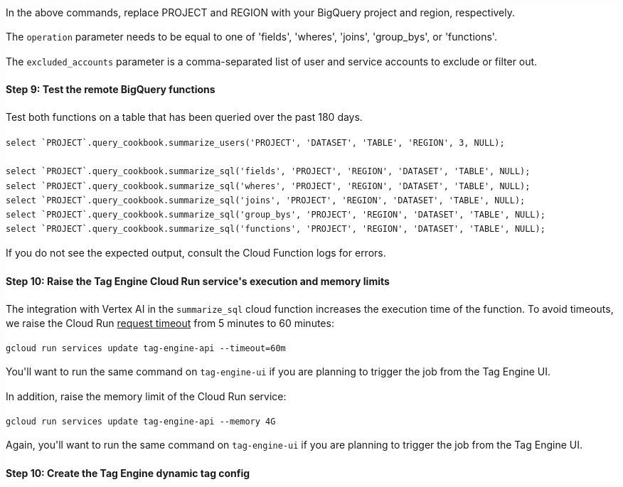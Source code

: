 In the above commands, replace PROJECT and REGION with your BigQuery project and region, respectively.


The `operation` parameter needs to be equal to one of 'fields', 'wheres', 'joins', 'group_bys', or 'functions'.

The `excluded_accounts` parameter is a comma-separated list of user and service accounts to exclude or filter out.


#### Step 9: Test the remote BigQuery functions

Test both functions on a table that has been queried over the past 180 days.

```
select `PROJECT`.query_cookbook.summarize_users('PROJECT', 'DATASET', 'TABLE', 'REGION', 3, NULL);

select `PROJECT`.query_cookbook.summarize_sql('fields', 'PROJECT', 'REGION', 'DATASET', 'TABLE', NULL);
select `PROJECT`.query_cookbook.summarize_sql('wheres', 'PROJECT', 'REGION', 'DATASET', 'TABLE', NULL);
select `PROJECT`.query_cookbook.summarize_sql('joins', 'PROJECT', 'REGION', 'DATASET', 'TABLE', NULL);
select `PROJECT`.query_cookbook.summarize_sql('group_bys', 'PROJECT', 'REGION', 'DATASET', 'TABLE', NULL);
select `PROJECT`.query_cookbook.summarize_sql('functions', 'PROJECT', 'REGION', 'DATASET', 'TABLE', NULL);
```

If you do not see the expected output, consult the Cloud Function logs for errors.


#### Step 10: Raise the Tag Engine Cloud Run service's execution and memory limits

The integration with Vertex AI in the `summarize_sql` cloud function increases the execution time of the function. To avoid timeouts, we raise the Cloud Run [request timeout](https://cloud.google.com/run/docs/configuring/request-timeout) from 5 minutes to 60 minutes:

```
gcloud run services update tag-engine-api --timeout=60m
```

You'll want to run the same command on `tag-engine-ui` if you are planning to trigger the job from the Tag Engine UI.


In addition, raise the memory limit of the Cloud Run service:

```
gcloud run services update tag-engine-api --memory 4G
```

Again, you'll want to run the same command on `tag-engine-ui` if you are planning to trigger the job from the Tag Engine UI.


#### Step 10: Create the Tag Engine dynamic tag config
